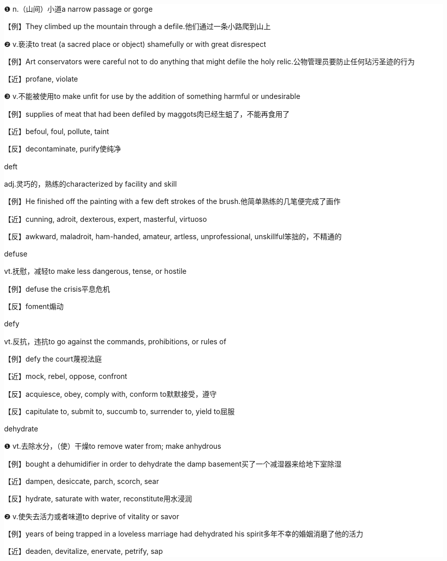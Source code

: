 ❶ n.（山间）小道a narrow passage or gorge

【例】They climbed up the mountain through a defile.他们通过一条小路爬到山上

❷ v.亵渎to treat (a sacred place or object) shamefully or with great disrespect

【例】Art conservators were careful not to do anything that might defile the holy relic.公物管理员要防止任何玷污圣迹的行为

【近】profane, violate

❸ v.不能被使用to make unfit for use by the addition of something harmful or undesirable

【例】supplies of meat that had been defiled by maggots肉已经生蛆了，不能再食用了

【近】befoul, foul, pollute, taint

【反】decontaminate, purify使纯净

deft

adj.灵巧的，熟练的characterized by facility and skill

【例】He finished off the painting with a few deft strokes of the brush.他简单熟练的几笔便完成了画作

【近】cunning, adroit, dexterous, expert, masterful, virtuoso

【反】awkward, maladroit, ham-handed, amateur, artless, unprofessional, unskillful笨拙的，不精通的

defuse

vt.抚慰，减轻to make less dangerous, tense, or hostile

【例】defuse the crisis平息危机

【反】foment煽动

defy

vt.反抗，违抗to go against the commands, prohibitions, or rules of

【例】defy the court蔑视法庭

【近】mock, rebel, oppose, confront

【反】acquiesce, obey, comply with, conform to默默接受，遵守

【反】capitulate to, submit to, succumb to, surrender to, yield to屈服

dehydrate

❶ vt.去除水分，（使）干燥to remove water from; make anhydrous

【例】bought a dehumidifier in order to dehydrate the damp basement买了一个减湿器来给地下室除湿

【近】dampen, desiccate, parch, scorch, sear

【反】hydrate, saturate with water, reconstitute用水浸润

❷ v.使失去活力或者味道to deprive of vitality or savor

【例】years of being trapped in a loveless marriage had dehydrated his spirit多年不幸的婚姻消磨了他的活力

【近】deaden, devitalize, enervate, petrify, sap
